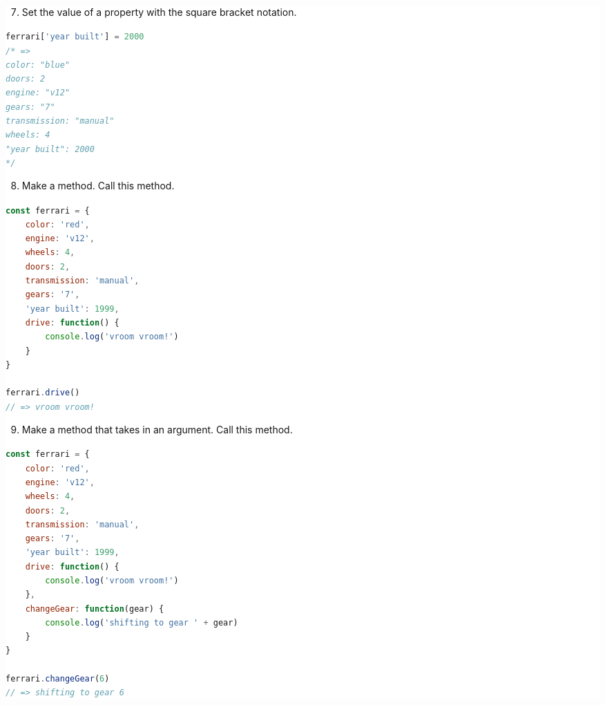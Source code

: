 7. Set the value of a property with the square bracket notation. 

```js
ferrari['year built'] = 2000
/* =>
color: "blue"
doors: 2
engine: "v12"
gears: "7"
transmission: "manual"
wheels: 4
"year built": 2000
*/
```

8.  Make a method. Call this method.

```js
const ferrari = {
    color: 'red',
    engine: 'v12',
    wheels: 4,
    doors: 2,
    transmission: 'manual',
    gears: '7',
    'year built': 1999,
    drive: function() {
        console.log('vroom vroom!')
    }
}

ferrari.drive()
// => vroom vroom!
```

9. Make a method that takes in an argument. Call this method.

```js
const ferrari = {
    color: 'red',
    engine: 'v12',
    wheels: 4,
    doors: 2,
    transmission: 'manual',
    gears: '7',
    'year built': 1999,
    drive: function() {
        console.log('vroom vroom!')
    },
    changeGear: function(gear) {
        console.log('shifting to gear ' + gear)
    }
}

ferrari.changeGear(6)
// => shifting to gear 6
```

